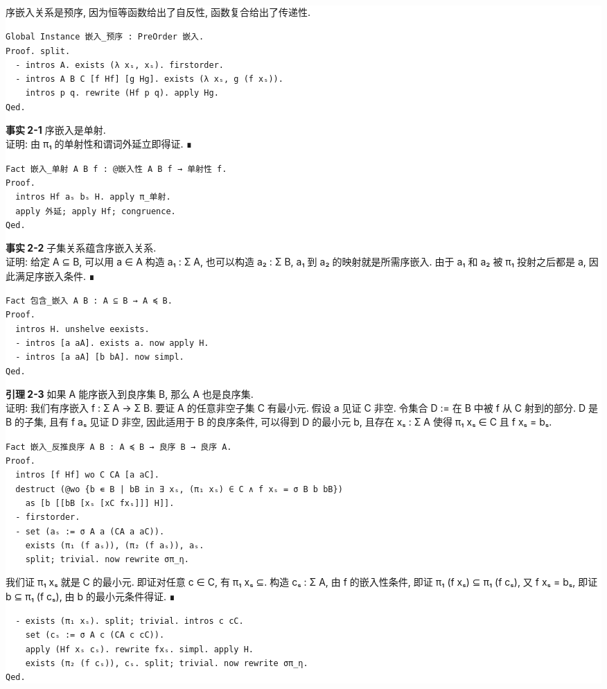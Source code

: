 序嵌入关系是预序, 因为恒等函数给出了自反性, 函数复合给出了传递性.

```Coq
Global Instance 嵌入_预序 : PreOrder 嵌入.
Proof. split.
  - intros A. exists (λ xₛ, xₛ). firstorder.
  - intros A B C [f Hf] [g Hg]. exists (λ xₛ, g (f xₛ)).
    intros p q. rewrite (Hf p q). apply Hg.
Qed.
```

**事实 2-1** 序嵌入是单射.  
证明: 由 π₁ 的单射性和谓词外延立即得证. ∎

```Coq
Fact 嵌入_单射 A B f : @嵌入性 A B f → 单射性 f.
Proof.
  intros Hf aₛ bₛ H. apply π_单射.
  apply 外延; apply Hf; congruence.
Qed.
```

**事实 2-2** 子集关系蕴含序嵌入关系.  
证明: 给定 A ⊆ B, 可以用 a ∈ A 构造 a₁ : Σ A, 也可以构造 a₂ : Σ B, a₁ 到 a₂ 的映射就是所需序嵌入. 由于 a₁ 和 a₂ 被 π₁ 投射之后都是 a, 因此满足序嵌入条件. ∎

```Coq
Fact 包含_嵌入 A B : A ⊆ B → A ≼ B.
Proof.
  intros H. unshelve eexists.
  - intros [a aA]. exists a. now apply H.
  - intros [a aA] [b bA]. now simpl.
Qed.
```

**引理 2-3** 如果 A 能序嵌入到良序集 B, 那么 A 也是良序集.  
证明: 我们有序嵌入 f : Σ A → Σ B. 要证 A 的任意非空子集 C 有最小元. 假设 a 见证 C 非空. 令集合 D := 在 B 中被 f 从 C 射到的部分. D 是 B 的子集, 且有 f aₛ 见证 D 非空, 因此适用于 B 的良序条件, 可以得到 D 的最小元 b, 且存在 xₛ : Σ A 使得 π₁ xₛ ∈ C 且 f xₛ = bₛ.

```Coq
Fact 嵌入_反推良序 A B : A ≼ B → 良序 B → 良序 A.
Proof.
  intros [f Hf] wo C CA [a aC].
  destruct (@wo {b ∊ B | bB in ∃ xₛ, (π₁ xₛ) ∈ C ∧ f xₛ = σ B b bB})
    as [b [[bB [xₛ [xC fxₛ]]] H]].
  - firstorder.
  - set (aₛ := σ A a (CA a aC)).
    exists (π₁ (f aₛ)), (π₂ (f aₛ)), aₛ.
    split; trivial. now rewrite σπ_η.
```

我们证 π₁ xₛ 就是 C 的最小元. 即证对任意 c ∈ C, 有 π₁ xₛ ⊆. 构造 cₛ : Σ A, 由 f 的嵌入性条件, 即证 π₁ (f xₛ) ⊆ π₁ (f cₛ), 又 f xₛ = bₛ, 即证 b ⊆ π₁ (f cₛ), 由 b 的最小元条件得证. ∎

```Coq
  - exists (π₁ xₛ). split; trivial. intros c cC.
    set (cₛ := σ A c (CA c cC)).
    apply (Hf xₛ cₛ). rewrite fxₛ. simpl. apply H.
    exists (π₂ (f cₛ)), cₛ. split; trivial. now rewrite σπ_η.
Qed.
```
